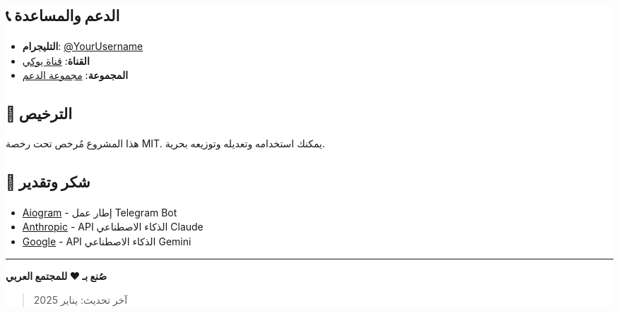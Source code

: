 ## 📞 الدعم والمساعدة

- **التليجرام**: [@YourUsername](https://t.me/YourUsername)
- **القناة**: [قناة يوكي](https://t.me/YourChannel)
- **المجموعة**: [مجموعة الدعم](https://t.me/YourGroup)

## 📜 الترخيص

هذا المشروع مُرخص تحت رخصة MIT. يمكنك استخدامه وتعديله وتوزيعه بحرية.

## 🙏 شكر وتقدير

- [Aiogram](https://aiogram.dev/) - إطار عمل Telegram Bot
- [Anthropic](https://anthropic.com/) - API الذكاء الاصطناعي Claude
- [Google](https://ai.google.com/) - API الذكاء الاصطناعي Gemini

---

**صُنع بـ ❤️ للمجتمع العربي**

> آخر تحديث: يناير 2025